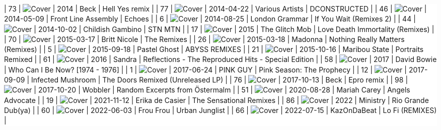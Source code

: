 | 73 | ![Cover](https://i.discogs.com/0cIesI1p15cfyC3C-4Q1SlMe0jKqR00RPxo_h5ThOwY/rs:fit/g:sm/q:40/h:150/w:150/czM6Ly9kaXNjb2dz/LWRhdGFiYXNlLWlt/YWdlcy9SLTIwOTYy/OC0xNDQ1Mzk2NDg3/LTcwMjcuanBlZw.jpeg) | 2014 | Beck | Hell Yes remix |
| 77 | ![Cover](http://coverartarchive.org/release/cc9f6c2b-523b-4260-9e63-fe6685736398/8727689552-250.jpg) | 2014-04-22 | Various Artists | DCONSTRUCTED |
| 46 | ![Cover](http://coverartarchive.org/release/16352b40-e039-4805-a84b-928d15f1ced2/7445144846-250.jpg) | 2014-05-09 | Front Line Assembly | Echoes |
| 6 | ![Cover](https://i.discogs.com/QmDDJrRnSY7MiF1W8nBkiS8EoGfaxXr-EttkRxNtS-0/rs:fit/g:sm/q:40/h:150/w:150/czM6Ly9kaXNjb2dz/LWRhdGFiYXNlLWlt/YWdlcy9SLTYwMjMw/MjctMTQwOTA2NzEz/NS01MTAwLmpwZWc.jpeg) | 2014-08-25 | London Grammar | If You Wait (Remixes 2) |
| 44 | ![Cover](http://coverartarchive.org/release/53299a7a-28fc-410e-b9c5-6b4ff579c124/8482831034-250.jpg) | 2014-10-02 | Childish Gambino | STN MTN |
| 17 | ![Cover](https://i.discogs.com/COKHFN4cbGVriim_hxOK9wn43O9n1BvzuKnVhk70Roc/rs:fit/g:sm/q:40/h:150/w:150/czM6Ly9kaXNjb2dz/LWRhdGFiYXNlLWlt/YWdlcy9SLTcwNTQ4/MDYtMTQzMzAyOTQx/NS0yMjY0LmpwZWc.jpeg) | 2015 | The Glitch Mob | Love Death Immortality (Remixes) |
| 70 | ![Cover](https://i.discogs.com/-mmHT2lswBFr51u9cSjgh_Hefi1tqW0fyqR7CbP4xho/rs:fit/g:sm/q:40/h:150/w:150/czM6Ly9kaXNjb2dz/LWRhdGFiYXNlLWlt/YWdlcy9SLTcyODk4/OTctMTQzODEwNzg2/Ny0xNjE3LmpwZWc.jpeg) | 2015-03-17 | Britt Nicole | The Remixes |
| 26 | ![Cover](https://i.discogs.com/Q-sWL9UL-dy-HFGT97baOsTGSBS54lcK5B13h6dlJdg/rs:fit/g:sm/q:40/h:150/w:150/czM6Ly9kaXNjb2dz/LWRhdGFiYXNlLWlt/YWdlcy9SLTY2NDMy/MTctMTQyMzc5NzU0/MS0yODk5LmpwZWc.jpeg) | 2015-03-18 | Madonna | Nothing Really Matters (Remixes) |
| 5 | ![Cover](https://i.discogs.com/RJgFPGNJcWqPGF_M1JW9rRGREwt6EmOgnyvMH54Bk2E/rs:fit/g:sm/q:40/h:150/w:150/czM6Ly9kaXNjb2dz/LWRhdGFiYXNlLWlt/YWdlcy9SLTEwNTI0/NDk0LTE0OTkyMDQy/MDEtMzMwOC5qcGVn.jpeg) | 2015-09-18 | Pastel Ghost | ABYSS REMIXES |
| 21 | ![Cover](https://i.discogs.com/zdK3MSEF4RtjnlwnmV10bxe2VtLknJugidqwikIPoug/rs:fit/g:sm/q:40/h:150/w:150/czM6Ly9kaXNjb2dz/LWRhdGFiYXNlLWlt/YWdlcy9SLTc1Nzgz/MDItMTQ0NDQyMTg1/MS00NTE2LmpwZWc.jpeg) | 2015-10-16 | Maribou State | Portraits Remixed |
| 61 | ![Cover](https://i.discogs.com/ai18uOahM00tCnEYMr11wSARSkPNDIDjoIbA2Tv64EQ/rs:fit/g:sm/q:40/h:150/w:150/czM6Ly9kaXNjb2dz/LWRhdGFiYXNlLWlt/YWdlcy9SLTE5OTg4/NjItMTQ4MDUwNjkx/NC01OTg2LmpwZWc.jpeg) | 2016 | Sandra | Reflections - The Reproduced Hits - Special Edition |
| 58 | ![Cover](https://lastfm.freetls.fastly.net/i/u/34s/6a94b520c12285e8693f9e8cf9c985c8.png) | 2017 | David Bowie | Who Can I Be Now? [1974 - 1976] |
| 1 | ![Cover](https://i.discogs.com/qtFIc9cEcEZ6K5iOSFOBSTmymQdi5fWHHBXOLmIvJaE/rs:fit/g:sm/q:40/h:150/w:150/czM6Ly9kaXNjb2dz/LWRhdGFiYXNlLWlt/YWdlcy9SLTEwNDg3/MzY2LTE0OTg0NjIz/MzQtNTAzNC5qcGVn.jpeg) | 2017-06-24 | PINK GUY | Pink Season: The Prophecy |
| 12 | ![Cover](https://i.discogs.com/eaLySEeHb0i9C2nopnP2bxWDe1K3lBsVsQPpi08_6mw/rs:fit/g:sm/q:40/h:150/w:150/czM6Ly9kaXNjb2dz/LWRhdGFiYXNlLWlt/YWdlcy9SLTE0NTE1/NzQ3LTE1NzYxMzU4/NzEtNjYxNy5qcGVn.jpeg) | 2017-09-09 | Infected Mushroom | The Doors Remixed (Unreleased LP) |
| 76 | ![Cover](https://i.discogs.com/_mL9fJPKyqf1GflkYpFQ2Zz0OkS9Jr8hL7YZHQixQTc/rs:fit/g:sm/q:40/h:150/w:150/czM6Ly9kaXNjb2dz/LWRhdGFiYXNlLWlt/YWdlcy9SLTEwOTg0/NDI3LTE2NDMwMTg2/ODEtNzEwNC5qcGVn.jpeg) | 2017-10-13 | Beck | Epro remix |
| 98 | ![Cover](http://coverartarchive.org/release/8f2e2559-6b90-4e77-bda4-12be367d8f0f/11305047468-250.jpg) | 2017-10-20 | Wobbler | Random Excerpts from Östermalm |
| 51 | ![Cover](https://i.discogs.com/VTY7roJHkTuUMM1OBcG73XwQQCbleAP2nwW5m-KuwtI/rs:fit/g:sm/q:40/h:150/w:150/czM6Ly9kaXNjb2dz/LWRhdGFiYXNlLWlt/YWdlcy9SLTE5NTkw/OTAtMTUxMDYyNDQy/NC0xMDc2LmpwZWc.jpeg) | 2020-08-28 | Mariah Carey | Angels Advocate |
| 19 | ![Cover](https://i.discogs.com/qzXJ9HMp2fjhCL4TkSPoYmdQZykguNOf4OumM1C7y4c/rs:fit/g:sm/q:40/h:150/w:150/czM6Ly9kaXNjb2dz/LWRhdGFiYXNlLWlt/YWdlcy9SLTIxMDEw/Nzc3LTE2MzcxMjkx/NDctNTEzNi5qcGVn.jpeg) | 2021-11-12 | Erika de Casier | The Sensational Remixes |
| 86 | ![Cover](https://i.discogs.com/AIF_Y5jafNQy4SVbNXOIPGnMB6mvB0o0IcGQULyq6HI/rs:fit/g:sm/q:40/h:150/w:150/czM6Ly9kaXNjb2dz/LWRhdGFiYXNlLWlt/YWdlcy9SLTY3OTE5/MC0xNTc4ODQzODQ2/LTU3OTkuanBlZw.jpeg) | 2022 | Ministry | Rio Grande Dub(ya) |
| 60 | ![Cover](https://i.discogs.com/uWG7uS_grszjKqBaPgDoKG44bseEBAhwDoXkV1Ux_38/rs:fit/g:sm/q:40/h:150/w:150/czM6Ly9kaXNjb2dz/LWRhdGFiYXNlLWlt/YWdlcy9SLTIyMTM2/NC0xMTQ0ODM1MDU4/LmpwZWc.jpeg) | 2022-06-03 | Frou Frou | Urban Junglist |
| 66 | ![Cover](https://i.discogs.com/K1H46Mat3vAGrqTsCPeIY8XZU7D_9kknqVn_91tIT7I/rs:fit/g:sm/q:40/h:150/w:150/czM6Ly9kaXNjb2dz/LWRhdGFiYXNlLWlt/YWdlcy9SLTI1MTA1/MjkxLTE2Njc5ODgw/MjctODIzMS5qcGVn.jpeg) | 2022-07-15 | KazOnDaBeat | Lo Fi (REMIXES) |